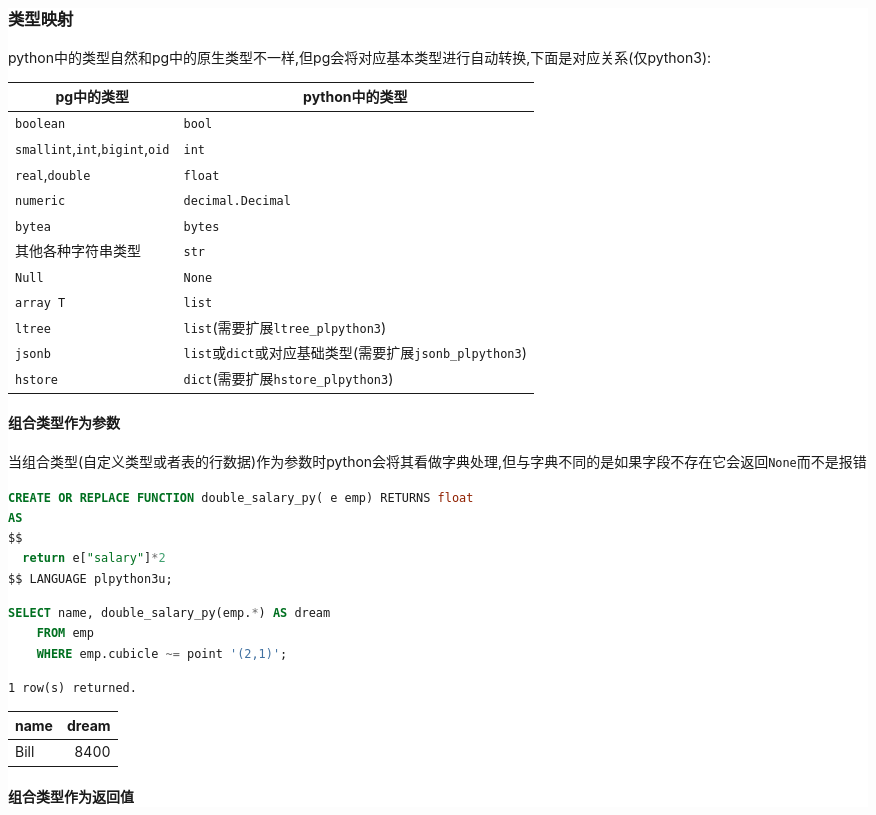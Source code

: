 

### 类型映射

python中的类型自然和pg中的原生类型不一样,但pg会将对应基本类型进行自动转换,下面是对应关系(仅python3):

pg中的类型|python中的类型
---|---
`boolean`|`bool`
`smallint`,`int`,`bigint`,`oid`|`int`
`real`,`double`|`float`
`numeric`|`decimal.Decimal`
`bytea`|`bytes`
其他各种字符串类型|`str`
`Null`|`None`
`array T`|`list`
`ltree`|`list`(需要扩展`ltree_plpython3`)
`jsonb`|`list`或`dict`或对应基础类型(需要扩展`jsonb_plpython3`)
`hstore`|`dict`(需要扩展`hstore_plpython3`)

####  组合类型作为参数

当组合类型(自定义类型或者表的行数据)作为参数时python会将其看做字典处理,但与字典不同的是如果字段不存在它会返回`None`而不是报错


```sql
CREATE OR REPLACE FUNCTION double_salary_py( e emp) RETURNS float 
AS
$$
  return e["salary"]*2
$$ LANGUAGE plpython3u;
```


```sql
SELECT name, double_salary_py(emp.*) AS dream
    FROM emp
    WHERE emp.cubicle ~= point '(2,1)';
```

    1 row(s) returned.





<table>
<thead>
<tr><th>name  </th><th style="text-align: right;">  dream</th></tr>
</thead>
<tbody>
<tr><td>Bill  </td><td style="text-align: right;">   8400</td></tr>
</tbody>
</table>



#### 组合类型作为返回值
